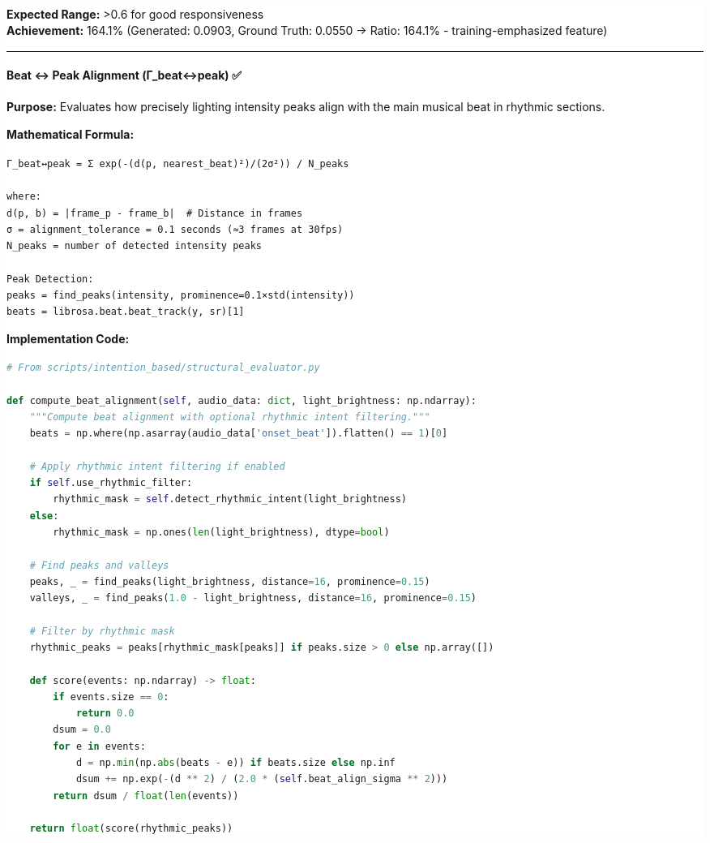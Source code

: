 ```python
```

**Expected Range:** >0.6 for good responsiveness  
**Achievement:** 164.1% (Generated: 0.0903, Ground Truth: 0.0550 → Ratio: 164.1% - training-emphasized feature)

---

#### **Beat ↔ Peak Alignment (Γ_beat↔peak)** ✅

**Purpose:** Evaluates how precisely lighting intensity peaks align with the main musical beat in rhythmic sections.

**Mathematical Formula:**
```
Γ_beat↔peak = Σ exp(-(d(p, nearest_beat)²)/(2σ²)) / N_peaks

where:
d(p, b) = |frame_p - frame_b|  # Distance in frames
σ = alignment_tolerance = 0.1 seconds (≈3 frames at 30fps)
N_peaks = number of detected intensity peaks

Peak Detection:
peaks = find_peaks(intensity, prominence=0.1×std(intensity))
beats = librosa.beat.beat_track(y, sr)[1]
```

**Implementation Code:**
```python
# From scripts/intention_based/structural_evaluator.py

def compute_beat_alignment(self, audio_data: dict, light_brightness: np.ndarray):
    """Compute beat alignment with optional rhythmic intent filtering."""
    beats = np.where(np.asarray(audio_data['onset_beat']).flatten() == 1)[0]
    
    # Apply rhythmic intent filtering if enabled
    if self.use_rhythmic_filter:
        rhythmic_mask = self.detect_rhythmic_intent(light_brightness)
    else:
        rhythmic_mask = np.ones(len(light_brightness), dtype=bool)
    
    # Find peaks and valleys
    peaks, _ = find_peaks(light_brightness, distance=16, prominence=0.15)
    valleys, _ = find_peaks(1.0 - light_brightness, distance=16, prominence=0.15)
    
    # Filter by rhythmic mask
    rhythmic_peaks = peaks[rhythmic_mask[peaks]] if peaks.size > 0 else np.array([])
    
    def score(events: np.ndarray) -> float:
        if events.size == 0:
            return 0.0
        dsum = 0.0
        for e in events:
            d = np.min(np.abs(beats - e)) if beats.size else np.inf
            dsum += np.exp(-(d ** 2) / (2.0 * (self.beat_align_sigma ** 2)))
        return dsum / float(len(events))
    
    return float(score(rhythmic_peaks))
```
